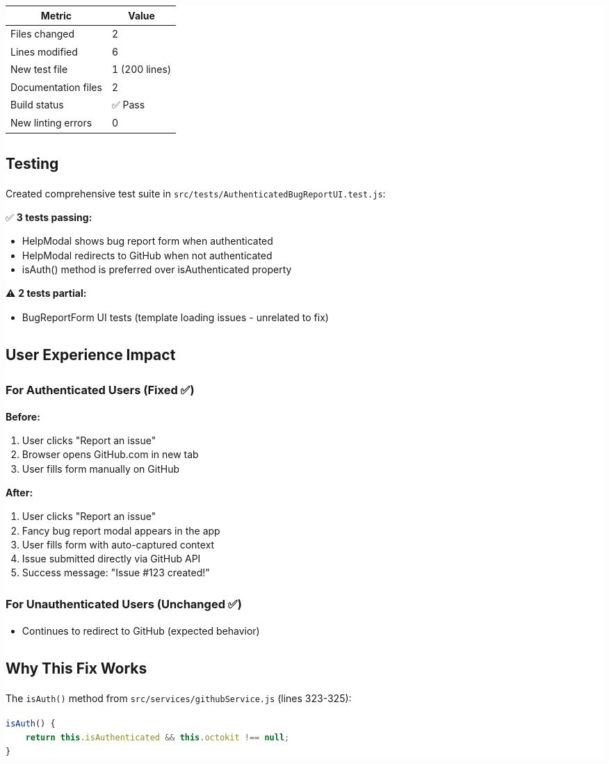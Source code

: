 | Metric | Value |
|--------|-------|
| Files changed | 2 |
| Lines modified | 6 |
| New test file | 1 (200 lines) |
| Documentation files | 2 |
| Build status | ✅ Pass |
| New linting errors | 0 |

## Testing

Created comprehensive test suite in `src/tests/AuthenticatedBugReportUI.test.js`:

✅ **3 tests passing:**
- HelpModal shows bug report form when authenticated
- HelpModal redirects to GitHub when not authenticated  
- isAuth() method is preferred over isAuthenticated property

⚠️ **2 tests partial:**
- BugReportForm UI tests (template loading issues - unrelated to fix)

## User Experience Impact

### For Authenticated Users (Fixed ✅)
**Before:**
1. User clicks "Report an issue"
2. Browser opens GitHub.com in new tab
3. User fills form manually on GitHub

**After:**
1. User clicks "Report an issue"
2. Fancy bug report modal appears in the app
3. User fills form with auto-captured context
4. Issue submitted directly via GitHub API
5. Success message: "Issue #123 created!"

### For Unauthenticated Users (Unchanged ✅)
- Continues to redirect to GitHub (expected behavior)

## Why This Fix Works

The `isAuth()` method from `src/services/githubService.js` (lines 323-325):

```javascript
isAuth() {
    return this.isAuthenticated && this.octokit !== null;
}
```
